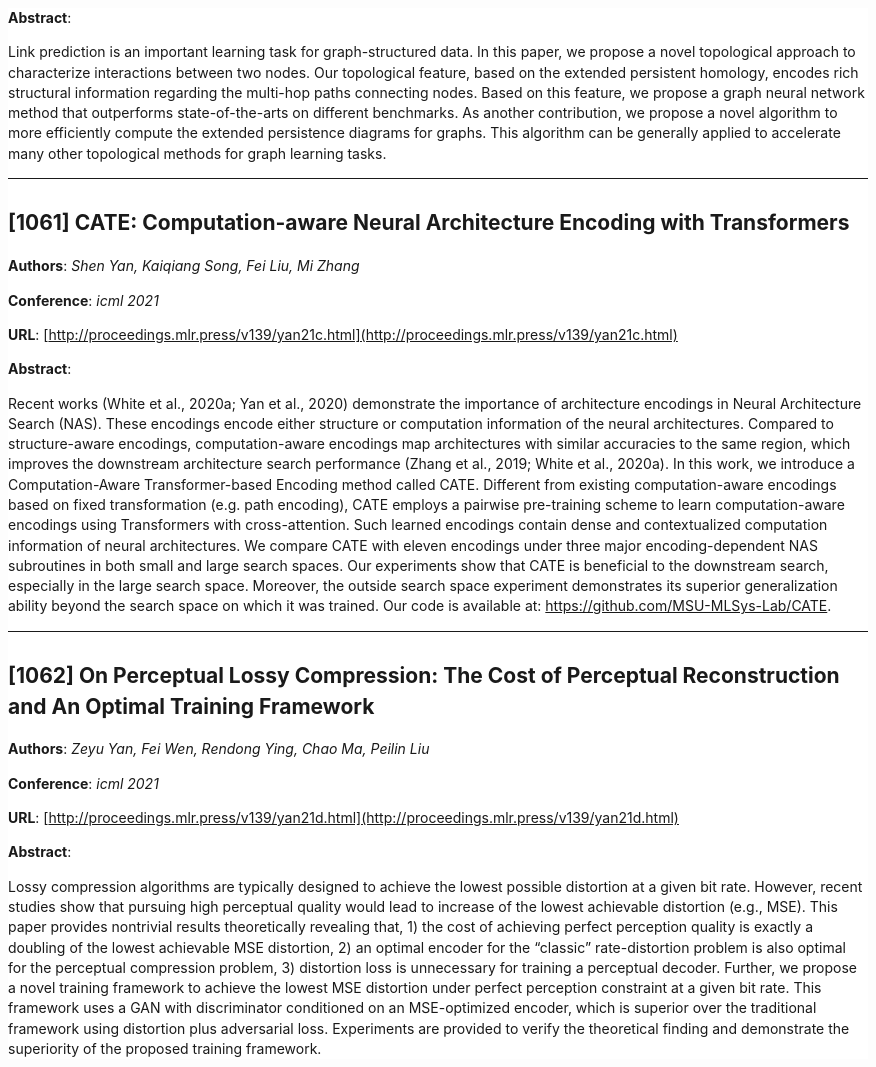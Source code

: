 **Abstract**:

Link prediction is an important learning task for graph-structured data. In this paper, we propose a novel topological approach to characterize interactions between two nodes. Our topological feature, based on the extended persistent homology, encodes rich structural information regarding the multi-hop paths connecting nodes. Based on this feature, we propose a graph neural network method that outperforms state-of-the-arts on different benchmarks. As another contribution, we propose a novel algorithm to more efficiently compute the extended persistence diagrams for graphs. This algorithm can be generally applied to accelerate many other topological methods for graph learning tasks.

----

## [1061] CATE: Computation-aware Neural Architecture Encoding with Transformers

**Authors**: *Shen Yan, Kaiqiang Song, Fei Liu, Mi Zhang*

**Conference**: *icml 2021*

**URL**: [http://proceedings.mlr.press/v139/yan21c.html](http://proceedings.mlr.press/v139/yan21c.html)

**Abstract**:

Recent works (White et al., 2020a; Yan et al., 2020) demonstrate the importance of architecture encodings in Neural Architecture Search (NAS). These encodings encode either structure or computation information of the neural architectures. Compared to structure-aware encodings, computation-aware encodings map architectures with similar accuracies to the same region, which improves the downstream architecture search performance (Zhang et al., 2019; White et al., 2020a). In this work, we introduce a Computation-Aware Transformer-based Encoding method called CATE. Different from existing computation-aware encodings based on fixed transformation (e.g. path encoding), CATE employs a pairwise pre-training scheme to learn computation-aware encodings using Transformers with cross-attention. Such learned encodings contain dense and contextualized computation information of neural architectures. We compare CATE with eleven encodings under three major encoding-dependent NAS subroutines in both small and large search spaces. Our experiments show that CATE is beneficial to the downstream search, especially in the large search space. Moreover, the outside search space experiment demonstrates its superior generalization ability beyond the search space on which it was trained. Our code is available at: https://github.com/MSU-MLSys-Lab/CATE.

----

## [1062] On Perceptual Lossy Compression: The Cost of Perceptual Reconstruction and An Optimal Training Framework

**Authors**: *Zeyu Yan, Fei Wen, Rendong Ying, Chao Ma, Peilin Liu*

**Conference**: *icml 2021*

**URL**: [http://proceedings.mlr.press/v139/yan21d.html](http://proceedings.mlr.press/v139/yan21d.html)

**Abstract**:

Lossy compression algorithms are typically designed to achieve the lowest possible distortion at a given bit rate. However, recent studies show that pursuing high perceptual quality would lead to increase of the lowest achievable distortion (e.g., MSE). This paper provides nontrivial results theoretically revealing that, 1) the cost of achieving perfect perception quality is exactly a doubling of the lowest achievable MSE distortion, 2) an optimal encoder for the “classic” rate-distortion problem is also optimal for the perceptual compression problem, 3) distortion loss is unnecessary for training a perceptual decoder. Further, we propose a novel training framework to achieve the lowest MSE distortion under perfect perception constraint at a given bit rate. This framework uses a GAN with discriminator conditioned on an MSE-optimized encoder, which is superior over the traditional framework using distortion plus adversarial loss. Experiments are provided to verify the theoretical finding and demonstrate the superiority of the proposed training framework.

